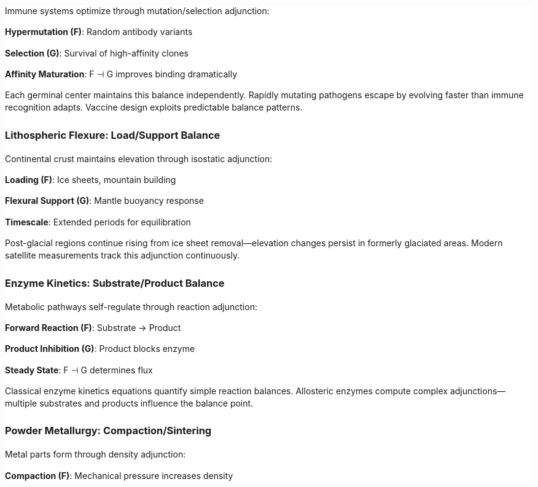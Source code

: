 

Immune systems optimize through mutation/selection adjunction:



**Hypermutation (F)**: Random antibody variants

**Selection (G)**: Survival of high-affinity clones

**Affinity Maturation**: F ⊣ G improves binding dramatically



Each germinal center maintains this balance independently. Rapidly mutating pathogens escape by evolving faster than immune recognition adapts. Vaccine design exploits predictable balance patterns.



### Lithospheric Flexure: Load/Support Balance



Continental crust maintains elevation through isostatic adjunction:



**Loading (F)**: Ice sheets, mountain building

**Flexural Support (G)**: Mantle buoyancy response

**Timescale**: Extended periods for equilibration



Post-glacial regions continue rising from ice sheet removal—elevation changes persist in formerly glaciated areas. Modern satellite measurements track this adjunction continuously.



### Enzyme Kinetics: Substrate/Product Balance



Metabolic pathways self-regulate through reaction adjunction:



**Forward Reaction (F)**: Substrate → Product

**Product Inhibition (G)**: Product blocks enzyme

**Steady State**: F ⊣ G determines flux



Classical enzyme kinetics equations quantify simple reaction balances. Allosteric enzymes compute complex adjunctions—multiple substrates and products influence the balance point.



### Powder Metallurgy: Compaction/Sintering



Metal parts form through density adjunction:



**Compaction (F)**: Mechanical pressure increases density
